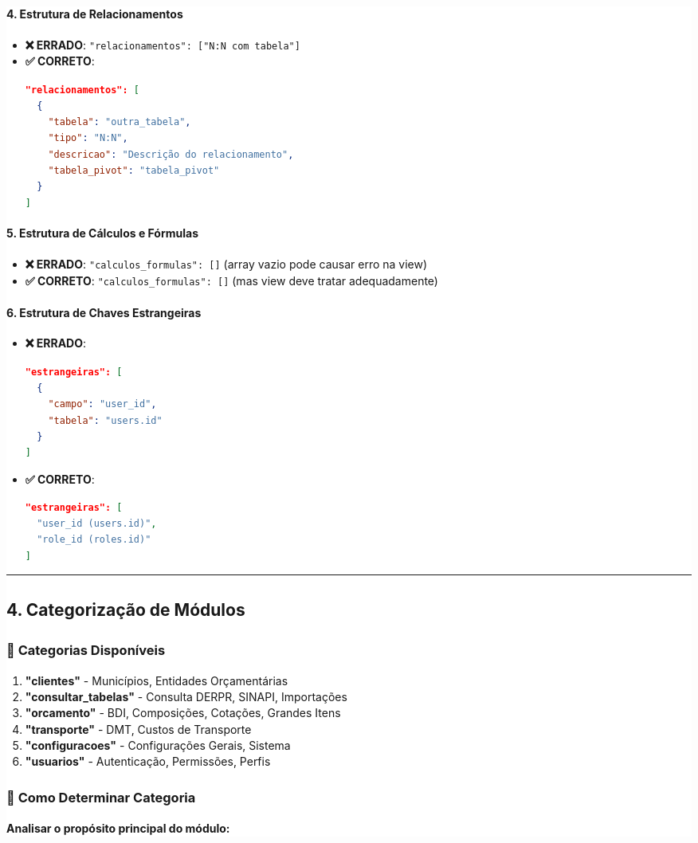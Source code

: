#### **4. Estrutura de Relacionamentos**
- **❌ ERRADO**: `"relacionamentos": ["N:N com tabela"]`
- **✅ CORRETO**:
  ```json
  "relacionamentos": [
    {
      "tabela": "outra_tabela",
      "tipo": "N:N",
      "descricao": "Descrição do relacionamento",
      "tabela_pivot": "tabela_pivot"
    }
  ]
  ```

#### **5. Estrutura de Cálculos e Fórmulas**
- **❌ ERRADO**: `"calculos_formulas": []` (array vazio pode causar erro na view)
- **✅ CORRETO**: `"calculos_formulas": []` (mas view deve tratar adequadamente)

#### **6. Estrutura de Chaves Estrangeiras**
- **❌ ERRADO**: 
  ```json
  "estrangeiras": [
    {
      "campo": "user_id",
      "tabela": "users.id"
    }
  ]
  ```
- **✅ CORRETO**:
  ```json
  "estrangeiras": [
    "user_id (users.id)",
    "role_id (roles.id)"
  ]
  ```

---

## 4. Categorização de Módulos

### 📂 **Categorias Disponíveis**

1. **"clientes"** - Municípios, Entidades Orçamentárias
2. **"consultar_tabelas"** - Consulta DERPR, SINAPI, Importações
3. **"orcamento"** - BDI, Composições, Cotações, Grandes Itens
4. **"transporte"** - DMT, Custos de Transporte
5. **"configuracoes"** - Configurações Gerais, Sistema
6. **"usuarios"** - Autenticação, Permissões, Perfis

### 🎯 **Como Determinar Categoria**

**Analisar o propósito principal do módulo:**
